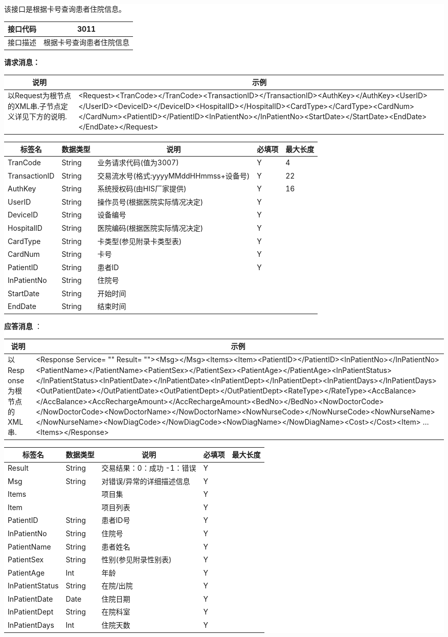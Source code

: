 该接口是根据卡号查询患者住院信息。

| 接口代码 | 3011 |
| --- | --- |
| 接口描述 | 根据卡号查询患者住院信息 |

**请求消息：**

| 说明 | 示例 |
| --- | --- |
| 以Request为根节点的XML串.子节点定义详见下方的说明. | \<Request\>\<TranCode\>\</TranCode\>\<TransactionID\>\</TransactionID\>\<AuthKey\>\</AuthKey\>\<UserID\>\</UserID\>\<DeviceID\>\</DeviceID\>\<HospitalID\>\</HospitalID\>\<CardType\>\</CardType\>\<CardNum\>\</CardNum\>\<PatientID\>\</PatientID\>\<InPatientNo\>\</InPatientNo\>\<StartDate\>\</StartDate\>\<EndDate\>\</EndDate\>\</Request\> |

| 标签名 | 数据类型 | 说明 | 必填项 | 最大长度 |
| ----- | ---- | ---- | ----- | ----- |
| TranCode | String | 业务请求代码(值为3007) | Y | 4 |
| TransactionID | String | 交易流水号(格式:yyyyMMddHHmmss+设备号) | Y | 22 |
| AuthKey | String | 系统授权码(由HIS厂家提供) | Y | 16 |
| UserID | String | 操作员号(根据医院实际情况决定) | Y | |
| DeviceID | String | 设备编号 | Y | |
| HospitalID | String | 医院编码(根据医院实际情况决定) | Y | |
| CardType | String | 卡类型(参见附录卡类型表) | Y | |
| CardNum | String | 卡号 | Y | |
| PatientID | String | 患者ID | Y | |
| InPatientNo | String | 住院号 | | |
| StartDate | String | 开始时间 | |  |
| EndDate | String | 结束时间 | | |

**应答消息** ：

| 说明 | 示例 |
| --- | --- |
| 以Response 为根节点的XML串. | \<Response Service= "" Result= ""\>\<Msg\>\</Msg\>\<Items\>\<Item\>\<PatientID\>\</PatientID\>\<InPatientNo\>\</InPatientNo\>\<PatientName\>\</PatientName\>\<PatientSex\>\</PatientSex\>\<PatientAge\>\</PatientAge\>\<InPatientStatus\>\</InPatientStatus\>\<InPatientDate\>\</InPatientDate\>\<InPatientDept\>\</InPatientDept\>\<InPatientDays\>\</InPatientDays\>\<OutPatientDate\>\</OutPatientDate\>\<OutPatientDept\>\</OutPatientDept\>\<RateType\>\</RateType\>\<AccBalance\>\</AccBalance\>\<AccRechargeAmount\>\</AccRechargeAmount\>\<BedNo\>\</BedNo\>\<NowDoctorCode\>\</NowDoctorCode\>\<NowDoctorName\>\</NowDoctorName\>\<NowNurseCode\>\</NowNurseCode\>\<NowNurseName\>\</NowNurseName\>\<NowDiagCode\>\</NowDiagCode\>\<NowDiagName\>\</NowDiagName\>\<Cost\>\</Cost\>\<Item\> …\<Items\>\</Response\> |

| 标签名 | 数据类型 | 说明 | 必填项 | 最大长度 |
| ----- | ---- | ---- | ----- | ----- |
| Result | String | 交易结果：0：成功 -1：错误 | Y | |
| Msg | String | 对错误/异常的详细描述信息 | Y | |
| Items | | 项目集 | Y | |
| Item | | 项目列表 | Y | |
| PatientID | String | 患者ID号 | Y | |
| InPatientNo | String | 住院号 | Y | |
| PatientName | String | 患者姓名 | Y | |
| PatientSex | String | 性别(参见附录性别表) | Y | |
| PatientAge | Int | 年龄 | Y | |
| InPatientStatus | String | 在院/出院 | Y | |
| InPatientDate | Date | 住院日期 | Y | |
| InPatientDept | String | 在院科室 | Y | |
| InPatientDays | Int | 住院天数 | Y | |